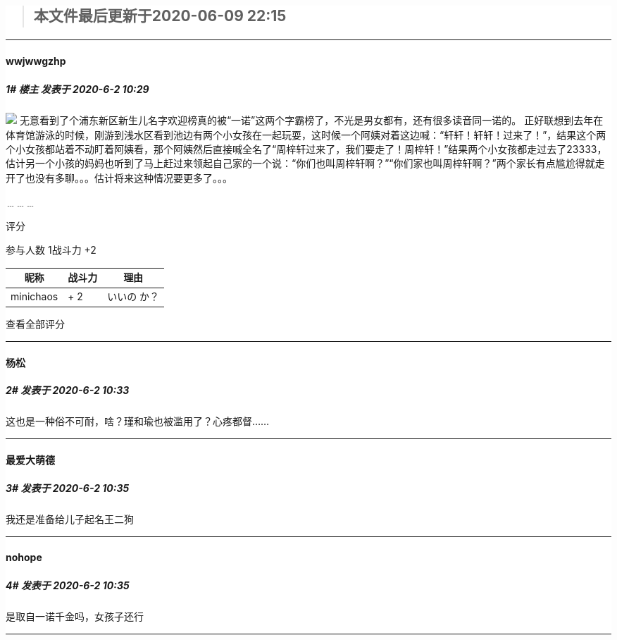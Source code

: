 > ## **本文件最后更新于2020-06-09 22:15** 


-----

####  wwjwwgzhp  
##### 1#       楼主       发表于 2020-6-2 10:29


<img src="https://p.sda1.dev/0/7f8925b1a85be7db3edb42218060efa4/IMG_4B6B26583DAF15B992553E842B5D3467.jpeg" referrerpolicy="no-referrer">
无意看到了个浦东新区新生儿名字欢迎榜真的被“一诺”这两个字霸榜了，不光是男女都有，还有很多读音同一诺的。
正好联想到去年在体育馆游泳的时候，刚游到浅水区看到池边有两个小女孩在一起玩耍，这时候一个阿姨对着这边喊：“轩轩！轩轩！过来了！”，结果这个两个小女孩都站着不动盯着阿姨看，那个阿姨然后直接喊全名了“周梓轩过来了，我们要走了！周梓轩！”结果两个小女孩都走过去了23333，估计另一个小孩的妈妈也听到了马上赶过来领起自己家的一个说：“你们也叫周梓轩啊？”“你们家也叫周梓轩啊？”两个家长有点尴尬得就走开了也没有多聊。。。估计将来这种情况要更多了。。。


﹍﹍﹍

评分


 参与人数 1战斗力 +2

|昵称|战斗力|理由|
|----|---|---|
| minichaos| + 2|いいの  か？|


查看全部评分


-----

####  杨松  
##### 2#       发表于 2020-6-2 10:33


这也是一种俗不可耐，啥？瑾和瑜也被滥用了？心疼都督……


-----

####  最爱大萌德  
##### 3#       发表于 2020-6-2 10:35


我还是准备给儿子起名王二狗


-----

####  nohope  
##### 4#       发表于 2020-6-2 10:35


是取自一诺千金吗，女孩子还行


-----
